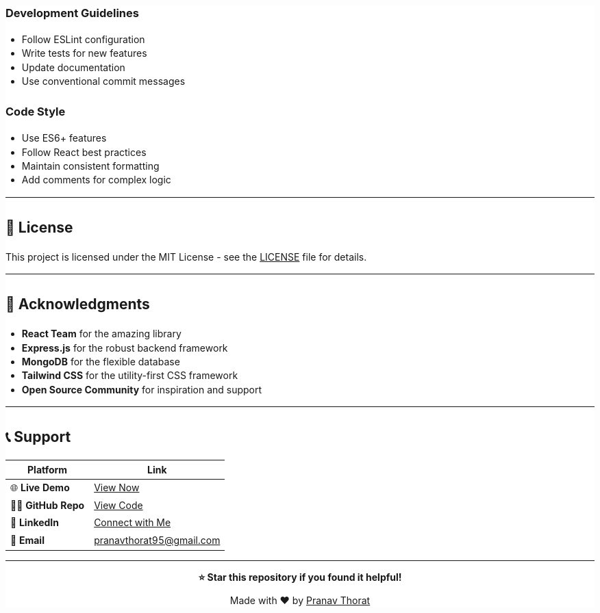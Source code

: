 ### **Development Guidelines**
- Follow ESLint configuration
- Write tests for new features
- Update documentation
- Use conventional commit messages

### **Code Style**
- Use ES6+ features
- Follow React best practices
- Maintain consistent formatting
- Add comments for complex logic

---

## 📄 License

This project is licensed under the MIT License - see the [LICENSE](LICENSE) file for details.

---

## 🙏 Acknowledgments

- **React Team** for the amazing library
- **Express.js** for the robust backend framework
- **MongoDB** for the flexible database
- **Tailwind CSS** for the utility-first CSS framework
- **Open Source Community** for inspiration and support

---

## 📞 Support


| Platform              | Link                                                          |
| --------------------- | ------------------------------------------------------------- |
| 🌐 **Live Demo**      | [View Now](https://mern-authentication-system-kappa.vercel.app/)                        |
| 🧑‍💻 **GitHub Repo** | [View Code](https://github.com/PranavThorat1432/MERN-Authentication-System) |
| 💼 **LinkedIn**       | [Connect with Me](https://www.linkedin.com/in/curiouspranavthorat/)       |
| 📩 **Email**          | [pranavthorat95@gmail.com](mailto:pranavthorat95@gmail.com)   |


---

<div align="center">

**⭐ Star this repository if you found it helpful!**

Made with ❤️ by [Pranav Thorat](https://github.com/PranavThorat1432)

</div>